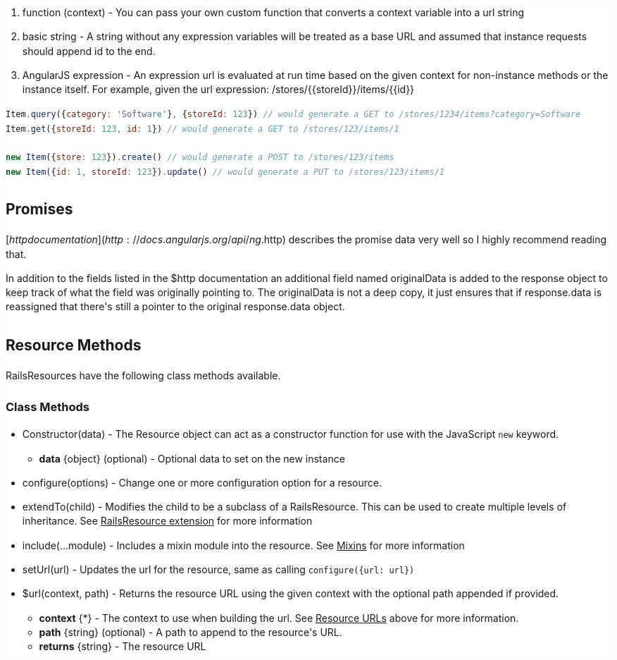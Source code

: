 1. function (context) - You can pass your own custom function that converts a context variable into a url string

 2. basic string - A string without any expression variables will be treated as a base URL and assumed that instance requests should append id to the end.

 3. AngularJS expression - An expression url is evaluated at run time based on the given context for non-instance methods or the instance itself. For example, given the url expression: /stores/{{storeId}}/items/{{id}}

```javascript
Item.query({category: 'Software'}, {storeId: 123}) // would generate a GET to /stores/1234/items?category=Software
Item.get({storeId: 123, id: 1}) // would generate a GET to /stores/123/items/1

new Item({store: 123}).create() // would generate a POST to /stores/123/items
new Item({id: 1, storeId: 123}).update() // would generate a PUT to /stores/123/items/1
```

## Promises
[$http documentation](http://docs.angularjs.org/api/ng.$http) describes the promise data very well so I highly recommend reading that.

In addition to the fields listed in the $http documentation an additional field named originalData is added to the response
object to keep track of what the field was originally pointing to.  The originalData is not a deep copy, it just ensures
that if response.data is reassigned that there's still a pointer to the original response.data object.


## Resource Methods
RailsResources have the following class methods available.

### Class Methods
* Constructor(data) - The Resource object can act as a constructor function for use with the JavaScript <code>new</code> keyword.
    * **data** {object} (optional) - Optional data to set on the new instance

* configure(options) - Change one or more configuration option for a resource.

* extendTo(child) - Modifies the child to be a subclass of a RailsResource.  This can be used to create multiple levels of inheritance. See [RailsResource extension](#RailsResource-extension) for more information

* include(...module) - Includes a mixin module into the resource.  See [Mixins](#mixins) for more information

* setUrl(url) - Updates the url for the resource, same as calling <code>configure({url: url})</code>

* $url(context, path) - Returns the resource URL using the given context with the optional path appended if provided.
    * **context** {*} - The context to use when building the url.  See [Resource URLs](#resource-urls) above for more information.
    * **path** {string} (optional) - A path to append to the resource's URL.
    * **returns** {string} - The resource URL
